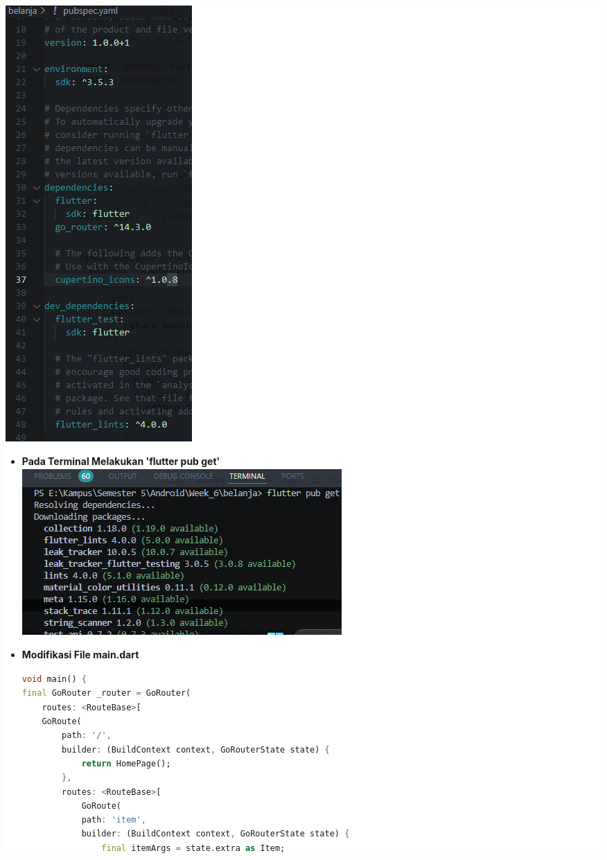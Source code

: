 ![alt text](../Week_6/img/TP2-S6.1.png)

- **Pada Terminal Melakukan 'flutter pub get'**<br>
![alt text](../Week_6/img/TP2-S6.2.png)

- **Modifikasi File main.dart**<br>
    ~~~dart
    void main() {
    final GoRouter _router = GoRouter(
        routes: <RouteBase>[
        GoRoute(
            path: '/',
            builder: (BuildContext context, GoRouterState state) {
                return HomePage();
            },
            routes: <RouteBase>[
                GoRoute(
                path: 'item',
                builder: (BuildContext context, GoRouterState state) {
                    final itemArgs = state.extra as Item;